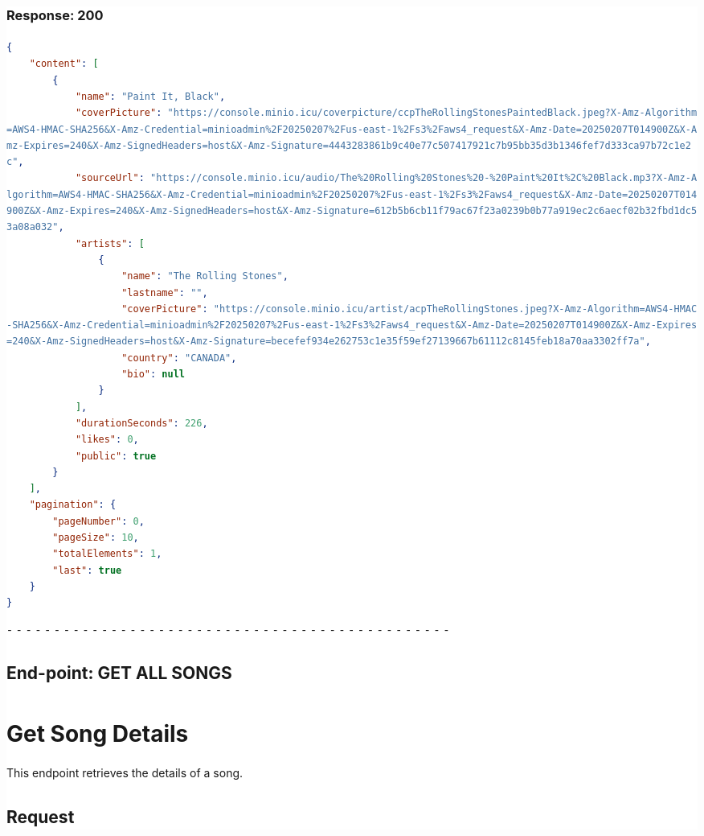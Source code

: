 ### Response: 200
```json
{
    "content": [
        {
            "name": "Paint It, Black",
            "coverPicture": "https://console.minio.icu/coverpicture/ccpTheRollingStonesPaintedBlack.jpeg?X-Amz-Algorithm=AWS4-HMAC-SHA256&X-Amz-Credential=minioadmin%2F20250207%2Fus-east-1%2Fs3%2Faws4_request&X-Amz-Date=20250207T014900Z&X-Amz-Expires=240&X-Amz-SignedHeaders=host&X-Amz-Signature=4443283861b9c40e77c507417921c7b95bb35d3b1346fef7d333ca97b72c1e2c",
            "sourceUrl": "https://console.minio.icu/audio/The%20Rolling%20Stones%20-%20Paint%20It%2C%20Black.mp3?X-Amz-Algorithm=AWS4-HMAC-SHA256&X-Amz-Credential=minioadmin%2F20250207%2Fus-east-1%2Fs3%2Faws4_request&X-Amz-Date=20250207T014900Z&X-Amz-Expires=240&X-Amz-SignedHeaders=host&X-Amz-Signature=612b5b6cb11f79ac67f23a0239b0b77a919ec2c6aecf02b32fbd1dc53a08a032",
            "artists": [
                {
                    "name": "The Rolling Stones",
                    "lastname": "",
                    "coverPicture": "https://console.minio.icu/artist/acpTheRollingStones.jpeg?X-Amz-Algorithm=AWS4-HMAC-SHA256&X-Amz-Credential=minioadmin%2F20250207%2Fus-east-1%2Fs3%2Faws4_request&X-Amz-Date=20250207T014900Z&X-Amz-Expires=240&X-Amz-SignedHeaders=host&X-Amz-Signature=becefef934e262753c1e35f59ef27139667b61112c8145feb18a70aa3302ff7a",
                    "country": "CANADA",
                    "bio": null
                }
            ],
            "durationSeconds": 226,
            "likes": 0,
            "public": true
        }
    ],
    "pagination": {
        "pageNumber": 0,
        "pageSize": 10,
        "totalElements": 1,
        "last": true
    }
}
```


⁃ ⁃ ⁃ ⁃ ⁃ ⁃ ⁃ ⁃ ⁃ ⁃ ⁃ ⁃ ⁃ ⁃ ⁃ ⁃ ⁃ ⁃ ⁃ ⁃ ⁃ ⁃ ⁃ ⁃ ⁃ ⁃ ⁃ ⁃ ⁃ ⁃ ⁃ ⁃ ⁃ ⁃ ⁃ ⁃ ⁃ ⁃ ⁃ ⁃ ⁃ ⁃ ⁃ ⁃ ⁃ ⁃ ⁃

## End-point: GET ALL SONGS
# Get Song Details

This endpoint retrieves the details of a song.

## Request
